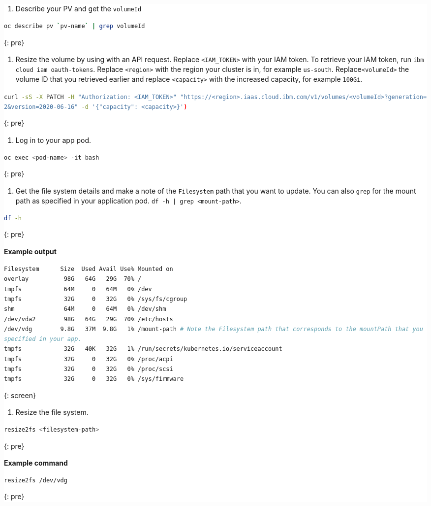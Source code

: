 1. Describe your PV and get the `volumeId`
  ```sh
  oc describe pv `pv-name` | grep volumeId 
  ```
  {: pre}

1. Resize the volume by using with an API request. Replace `<IAM_TOKEN>` with your IAM token. To retrieve your IAM token, run `ibmcloud iam oauth-tokens`. Replace `<region>` with the region your cluster is in, for example `us-south`. Replace`<volumeId>` the volume ID that you retrieved earlier and replace `<capacity>` with the increased capacity, for example `100Gi`.
  ```sh
  curl -sS -X PATCH -H "Authorization: <IAM_TOKEN>" "https://<region>.iaas.cloud.ibm.com/v1/volumes/<volumeId>?generation=2&version=2020-06-16" -d '{"capacity": <capacity>}')
  ```
  {: pre}

1. Log in to your app pod.
  ```sh
  oc exec <pod-name> -it bash
  ```
  {: pre}

1. Get the file system details and make a note of the `Filesystem` path that you want to update. You can also `grep` for the mount path as specified in your application pod. `df -h | grep <mount-path>`.
  ```sh
  df -h
  ```
  {: pre}

  **Example output**
  ```sh
  Filesystem      Size  Used Avail Use% Mounted on
  overlay          98G   64G   29G  70% /
  tmpfs            64M     0   64M   0% /dev
  tmpfs            32G     0   32G   0% /sys/fs/cgroup
  shm              64M     0   64M   0% /dev/shm
  /dev/vda2        98G   64G   29G  70% /etc/hosts
  /dev/vdg        9.8G   37M  9.8G   1% /mount-path # Note the Filesystem path that corresponds to the mountPath that you specified in your app.
  tmpfs            32G   40K   32G   1% /run/secrets/kubernetes.io/serviceaccount
  tmpfs            32G     0   32G   0% /proc/acpi
  tmpfs            32G     0   32G   0% /proc/scsi
  tmpfs            32G     0   32G   0% /sys/firmware
  ```
  {: screen}

1. Resize the file system.
  ```sh
  resize2fs <filesystem-path>
  ```
  {: pre}

  **Example command**
  ```sh
  resize2fs /dev/vdg
  ```
  {: pre}

